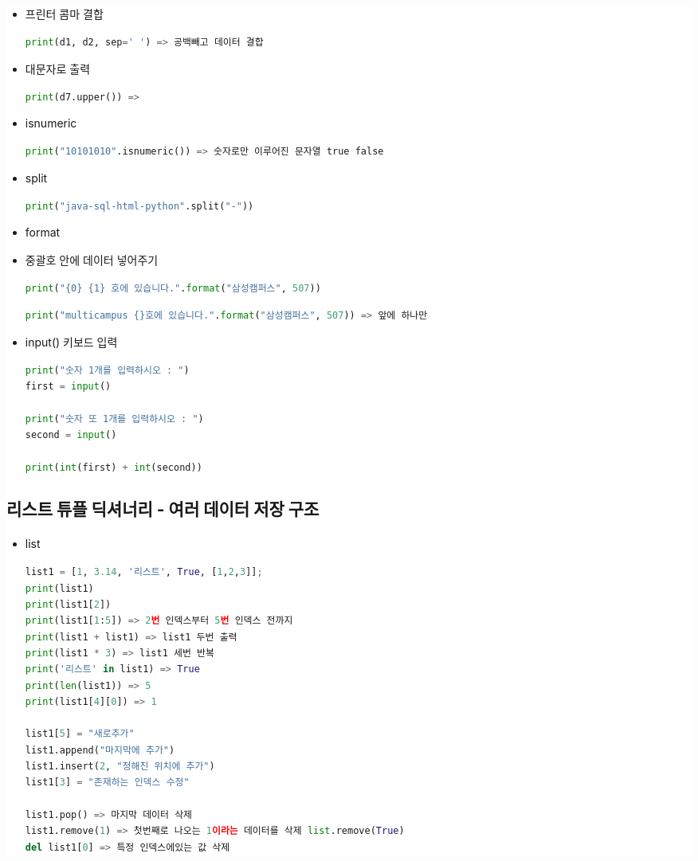* 프린터 콤마 결합

  ```python
  print(d1, d2, sep=' ') => 공백빼고 데이터 결합
  ```

* 대문자로 출력

  ```python
  print(d7.upper()) => 
  ```

* isnumeric

  ```python
  print("10101010".isnumeric()) => 숫자로만 이루어진 문자열 true false
  ```

  

* split

  ```python
  print("java-sql-html-python".split("-"))
  ```

* format

* 중괄호 안에 데이터 넣어주기

  ```python
  print("{0} {1} 호에 있습니다.".format("삼성캠퍼스", 507))
  ```

  ```python
  print("multicampus {}호에 있습니다.".format("삼성캠퍼스", 507)) => 앞에 하나만
  ```

* input() 키보드 입력

  ```python
  print("숫자 1개를 입력하시오 : ")
  first = input()
  
  print("숫자 또 1개를 입력하시오 : ")
  second = input()
  
  print(int(first) + int(second))
  ```

## 리스트 튜플 딕셔너리 - 여러 데이터 저장 구조

* list

  ```python
  list1 = [1, 3.14, '리스트', True, [1,2,3]];
  print(list1)
  print(list1[2])
  print(list1[1:5]) => 2번 인덱스부터 5번 인덱스 전까지
  print(list1 + list1) => list1 두번 출력
  print(list1 * 3) => list1 세번 반복
  print('리스트' in list1) => True
  print(len(list1)) => 5
  print(list1[4][0]) => 1
  
  list1[5] = "새로추가"
  list1.append("마지막에 추가")
  list1.insert(2, "정해진 위치에 추가")
  list1[3] = "존재하는 인덱스 수정"
  
  list1.pop() => 마지막 데이터 삭제
  list1.remove(1) => 첫번째로 나오는 1이라는 데이터를 삭제 list.remove(True)
  del list1[0] => 특정 인덱스에있는 값 삭제
  ```